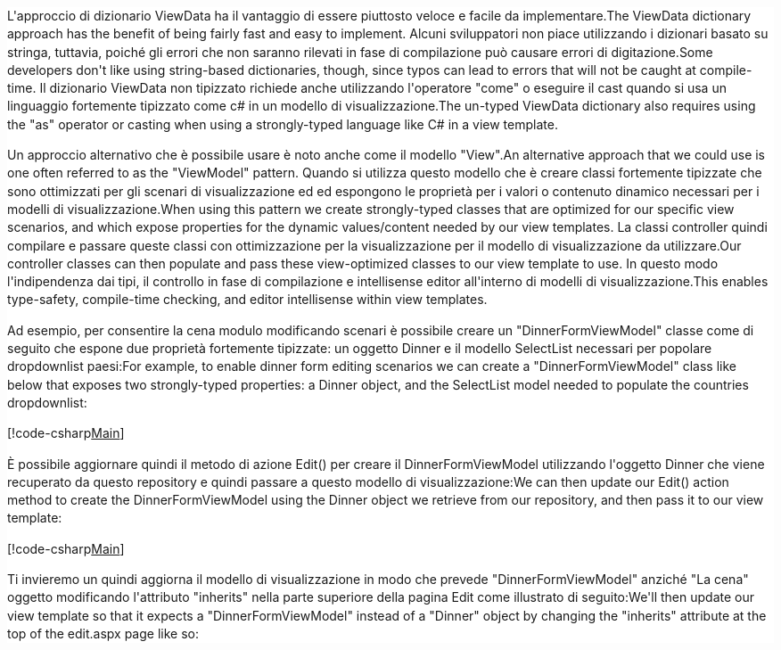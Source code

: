 <span data-ttu-id="941f7-138">L'approccio di dizionario ViewData ha il vantaggio di essere piuttosto veloce e facile da implementare.</span><span class="sxs-lookup"><span data-stu-id="941f7-138">The ViewData dictionary approach has the benefit of being fairly fast and easy to implement.</span></span> <span data-ttu-id="941f7-139">Alcuni sviluppatori non piace utilizzando i dizionari basato su stringa, tuttavia, poiché gli errori che non saranno rilevati in fase di compilazione può causare errori di digitazione.</span><span class="sxs-lookup"><span data-stu-id="941f7-139">Some developers don't like using string-based dictionaries, though, since typos can lead to errors that will not be caught at compile-time.</span></span> <span data-ttu-id="941f7-140">Il dizionario ViewData non tipizzato richiede anche utilizzando l'operatore "come" o eseguire il cast quando si usa un linguaggio fortemente tipizzato come c# in un modello di visualizzazione.</span><span class="sxs-lookup"><span data-stu-id="941f7-140">The un-typed ViewData dictionary also requires using the "as" operator or casting when using a strongly-typed language like C# in a view template.</span></span>

<span data-ttu-id="941f7-141">Un approccio alternativo che è possibile usare è noto anche come il modello "View".</span><span class="sxs-lookup"><span data-stu-id="941f7-141">An alternative approach that we could use is one often referred to as the "ViewModel" pattern.</span></span> <span data-ttu-id="941f7-142">Quando si utilizza questo modello che è creare classi fortemente tipizzate che sono ottimizzati per gli scenari di visualizzazione ed ed espongono le proprietà per i valori o contenuto dinamico necessari per i modelli di visualizzazione.</span><span class="sxs-lookup"><span data-stu-id="941f7-142">When using this pattern we create strongly-typed classes that are optimized for our specific view scenarios, and which expose properties for the dynamic values/content needed by our view templates.</span></span> <span data-ttu-id="941f7-143">La classi controller quindi compilare e passare queste classi con ottimizzazione per la visualizzazione per il modello di visualizzazione da utilizzare.</span><span class="sxs-lookup"><span data-stu-id="941f7-143">Our controller classes can then populate and pass these view-optimized classes to our view template to use.</span></span> <span data-ttu-id="941f7-144">In questo modo l'indipendenza dai tipi, il controllo in fase di compilazione e intellisense editor all'interno di modelli di visualizzazione.</span><span class="sxs-lookup"><span data-stu-id="941f7-144">This enables type-safety, compile-time checking, and editor intellisense within view templates.</span></span>

<span data-ttu-id="941f7-145">Ad esempio, per consentire la cena modulo modificando scenari è possibile creare un "DinnerFormViewModel" classe come di seguito che espone due proprietà fortemente tipizzate: un oggetto Dinner e il modello SelectList necessari per popolare dropdownlist paesi:</span><span class="sxs-lookup"><span data-stu-id="941f7-145">For example, to enable dinner form editing scenarios we can create a "DinnerFormViewModel" class like below that exposes two strongly-typed properties: a Dinner object, and the SelectList model needed to populate the countries dropdownlist:</span></span>

[!code-csharp[Main](use-viewdata-and-implement-viewmodel-classes/samples/sample4.cs)]

<span data-ttu-id="941f7-146">È possibile aggiornare quindi il metodo di azione Edit() per creare il DinnerFormViewModel utilizzando l'oggetto Dinner che viene recuperato da questo repository e quindi passare a questo modello di visualizzazione:</span><span class="sxs-lookup"><span data-stu-id="941f7-146">We can then update our Edit() action method to create the DinnerFormViewModel using the Dinner object we retrieve from our repository, and then pass it to our view template:</span></span>

[!code-csharp[Main](use-viewdata-and-implement-viewmodel-classes/samples/sample5.cs)]

<span data-ttu-id="941f7-147">Ti invieremo un quindi aggiorna il modello di visualizzazione in modo che prevede "DinnerFormViewModel" anziché "La cena" oggetto modificando l'attributo "inherits" nella parte superiore della pagina Edit come illustrato di seguito:</span><span class="sxs-lookup"><span data-stu-id="941f7-147">We'll then update our view template so that it expects a "DinnerFormViewModel" instead of a "Dinner" object by changing the "inherits" attribute at the top of the edit.aspx page like so:</span></span>
